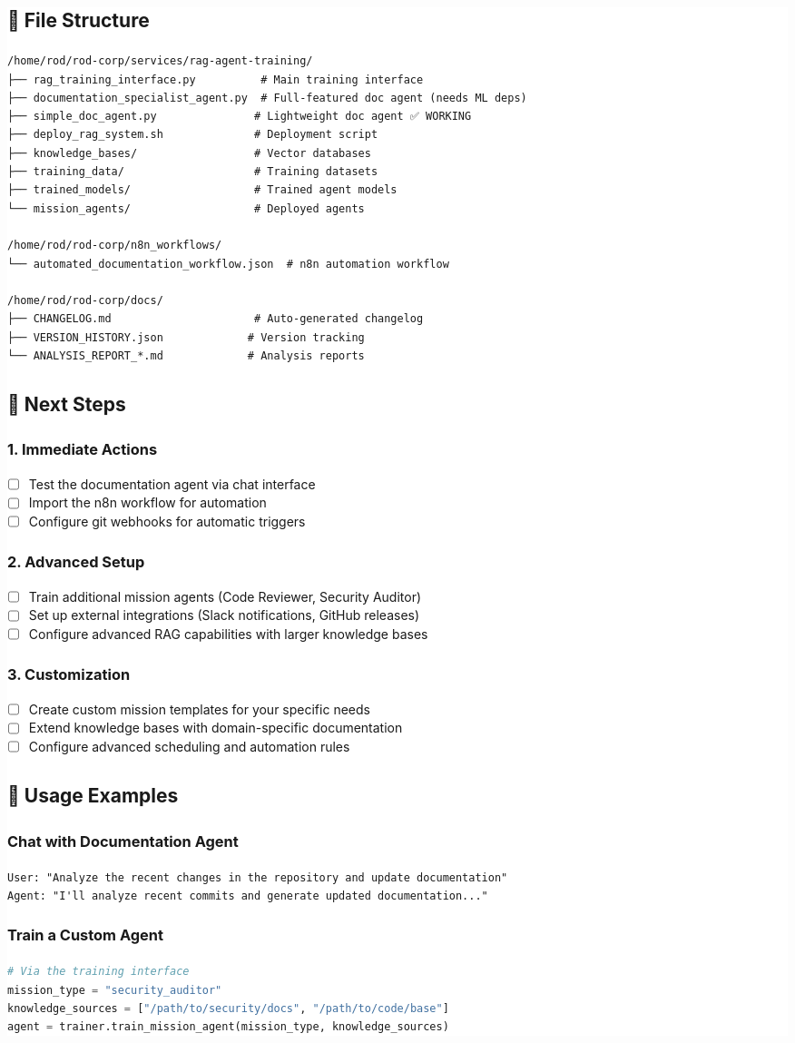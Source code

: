 ## 📁 File Structure

```
/home/rod/rod-corp/services/rag-agent-training/
├── rag_training_interface.py          # Main training interface
├── documentation_specialist_agent.py  # Full-featured doc agent (needs ML deps)
├── simple_doc_agent.py               # Lightweight doc agent ✅ WORKING
├── deploy_rag_system.sh              # Deployment script
├── knowledge_bases/                  # Vector databases
├── training_data/                    # Training datasets
├── trained_models/                   # Trained agent models
└── mission_agents/                   # Deployed agents

/home/rod/rod-corp/n8n_workflows/
└── automated_documentation_workflow.json  # n8n automation workflow

/home/rod/rod-corp/docs/
├── CHANGELOG.md                      # Auto-generated changelog
├── VERSION_HISTORY.json             # Version tracking
└── ANALYSIS_REPORT_*.md             # Analysis reports
```

## 🎯 Next Steps

### 1. Immediate Actions
- [ ] Test the documentation agent via chat interface
- [ ] Import the n8n workflow for automation
- [ ] Configure git webhooks for automatic triggers

### 2. Advanced Setup
- [ ] Train additional mission agents (Code Reviewer, Security Auditor)
- [ ] Set up external integrations (Slack notifications, GitHub releases)
- [ ] Configure advanced RAG capabilities with larger knowledge bases

### 3. Customization
- [ ] Create custom mission templates for your specific needs
- [ ] Extend knowledge bases with domain-specific documentation
- [ ] Configure advanced scheduling and automation rules

## 🚀 Usage Examples

### Chat with Documentation Agent
```
User: "Analyze the recent changes in the repository and update documentation"
Agent: "I'll analyze recent commits and generate updated documentation..."
```

### Train a Custom Agent
```python
# Via the training interface
mission_type = "security_auditor"
knowledge_sources = ["/path/to/security/docs", "/path/to/code/base"]
agent = trainer.train_mission_agent(mission_type, knowledge_sources)
```
